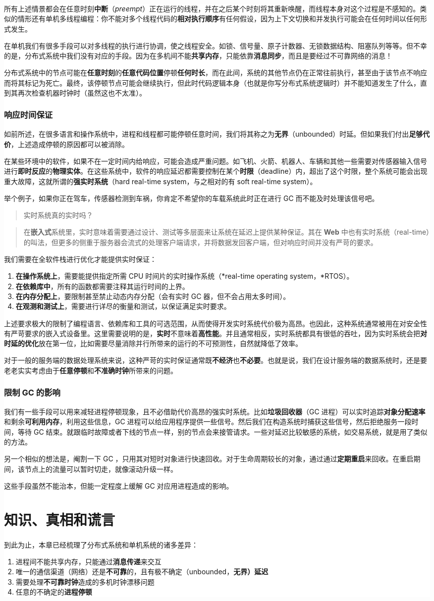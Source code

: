 所有上述情景都会在任意时刻**中断**（*preempt*）正在运行的线程，并在之后某个时刻将其重新唤醒，而线程本身对这个过程是不感知的。类似的情形还有单机多线程编程：你不能对多个线程代码的**相对执行顺序**有任何假设，因为上下文切换和并发执行可能会在任何时间以任何形式发生。

在单机我们有很多手段可以对多线程的执行进行协调，使之线程安全。如锁、信号量、原子计数器、无锁数据结构、阻塞队列等等。但不幸的是，分布式系统中我们没有对应的手段。因为在多机间不能**共享内存**，只能依靠**消息同步**，而且是要经过不可靠网络的消息！

分布式系统中的节点可能在**任意时刻**的**任意代码位置**停顿**任何时长**，而在此间，系统的其他节点仍在正常往前执行，甚至由于该节点不响应而将其标记为死亡。最终，该停顿节点可能会继续执行，但此时代码逻辑本身（也就是你写分布式系统逻辑时）并不能知道发生了什么，直到其再次检查机器时钟时（虽然这也不太准）。

### 响应时间保证

如前所述，在很多语言和操作系统中，进程和线程都可能停顿任意时间，我们将其称之为**无界**（unbounded）时延。但如果我们付出**足够代价**，上述造成停顿的原因都可以被消除。

在某些环境中的软件，如果不在一定时间内给响应，可能会造成严重问题。如飞机、火箭、机器人、车辆和其他一些需要对传感器输入信号进行**即时反应**的**物理实体**。在这些系统中，软件的响应延迟都需要控制在某个**时限**（deadline）内，超出了这个时限，整个系统可能会出现重大故障，这就所谓的**强实时系统**（hard real-time system，与之相对的有 soft real-time system）。

举个例子，如果你正在驾车，传感器检测到车祸，你肯定不希望你的车载系统此时正在进行 GC 而不能及时处理该信号吧。

> 实时系统真的实时吗？
> 

> 在**嵌入式**系统里，实时意味着需要通过设计、测试等多层面来让系统在延迟上提供某种保证。其在 **Web** 中也有实时系统（real-time）的叫法，但更多的侧重于服务器会流式的处理客户端请求，并将数据发回客户端，但对响应时间并没有严苛的要求。
> 

我们需要在全软件栈进行优化才能提供实时保证：

1. **在操作系统上**，需要能提供指定所需 CPU 时间片的实时操作系统（*real-time operating system，*RTOS）。
2. **在依赖库中**，所有的函数都需要注释其运行时间的上界。
3. **在内存分配上**，要限制甚至禁止动态内存分配（会有实时 GC 器，但不会占用太多时间）。
4. **在观测和测试上**，需要进行详尽的衡量和测试，以保证满足实时要求。

上述要求极大的限制了编程语言、依赖库和工具的可选范围，从而使得开发实时系统代价极为高昂。也因此，这种系统通常被用在对安全性有严苛要求的嵌入式设备里。这里需要说明的是，**实时**不意味着**高性能**。并且通常相反，实时系统都具有很低的吞吐，因为实时系统会把**对时延的优化**放在第一位，比如需要尽量消除并行所带来的运行的不可预测性，自然就降低了效率。

对于一般的服务端的数据处理系统来说，这种严苛的实时保证通常既**不经济**也**不必要**。也就是说，我们在设计服务端的数据系统时，还是要老老实实考虑由于**任意停顿**和**不准确时钟**所带来的问题。

### 限制 GC 的影响

我们有一些手段可以用来减轻进程停顿现象，且不必借助代价高昂的强实时系统。比如**垃圾回收器**（GC 进程）可以实时追踪**对象分配速率**和剩余**可利用内存**，利用这些信息，GC 进程可以给应用程序提供一些信号。然后我们在构造系统时捕获这些信号，然后拒绝服务一段时间，等待 GC 结束。就跟临时故障或者下线的节点一样，别的节点会来接管请求。一些对延迟比较敏感的系统，如交易系统，就是用了类似的方法。

另一个相似的想法是，阉割一下 GC ，只用其对短时对象进行快速回收。对于生命周期较长的对象，通过通过**定期重启**来回收。在重启期间，该节点上的流量可以暂时切走，就像滚动升级一样。

这些手段虽然不能治本，但能一定程度上缓解 GC 对应用进程造成的影响。

# 知识、真相和谎言

到此为止，本章已经梳理了分布式系统和单机系统的诸多差异：

1. 进程间不能共享内存，只能通过**消息传递**来交互
2. 唯一的通信渠道（网络）还是**不可靠**的，且有极不确定（unbounded，**无界）延迟**
3. 需要处理**不可靠时钟**造成的多机时钟漂移问题
4. 任意的不确定的**进程停顿**
